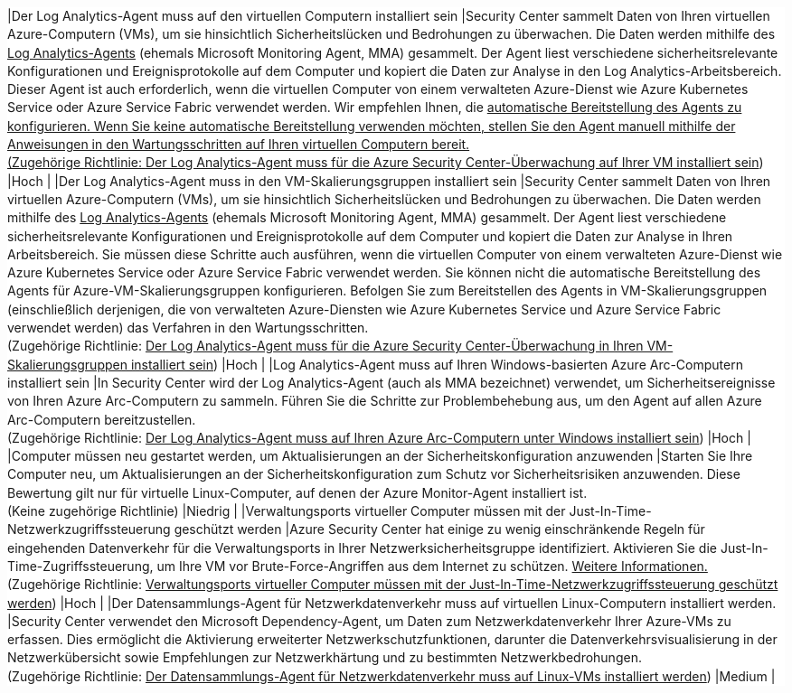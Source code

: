 |Der Log Analytics-Agent muss auf den virtuellen Computern installiert sein |Security Center sammelt Daten von Ihren virtuellen Azure-Computern (VMs), um sie hinsichtlich Sicherheitslücken und Bedrohungen zu überwachen. Die Daten werden mithilfe des <a target="_blank" href="https://docs.microsoft.com/azure/azure-monitor/platform/log-analytics-agent">Log Analytics-Agents</a> (ehemals Microsoft Monitoring Agent, MMA) gesammelt. Der Agent liest verschiedene sicherheitsrelevante Konfigurationen und Ereignisprotokolle auf dem Computer und kopiert die Daten zur Analyse in den Log Analytics-Arbeitsbereich. Dieser Agent ist auch erforderlich, wenn die virtuellen Computer von einem verwalteten Azure-Dienst wie Azure Kubernetes Service oder Azure Service Fabric verwendet werden. Wir empfehlen Ihnen, die <a target="_blank" href="https://docs.microsoft.com/azure/security-center/security-center-enable-data-collection">automatische Bereitstellung des Agents zu konfigurieren. Wenn Sie keine automatische Bereitstellung verwenden möchten, stellen Sie den Agent manuell mithilfe der Anweisungen in den Wartungsschritten auf Ihren virtuellen Computern bereit.<br />(Zugehörige Richtlinie: [Der Log Analytics-Agent muss für die Azure Security Center-Überwachung auf Ihrer VM installiert sein](https://portal.azure.com/#blade/Microsoft_Azure_Policy/PolicyDetailBlade/definitionId/%2fproviders%2fMicrosoft.Authorization%2fpolicyDefinitions%2fa4fe33eb-e377-4efb-ab31-0784311bc499)) |Hoch |
|Der Log Analytics-Agent muss in den VM-Skalierungsgruppen installiert sein |Security Center sammelt Daten von Ihren virtuellen Azure-Computern (VMs), um sie hinsichtlich Sicherheitslücken und Bedrohungen zu überwachen. Die Daten werden mithilfe des <a target="_blank" href="https://docs.microsoft.com/azure/azure-monitor/platform/log-analytics-agent">Log Analytics-Agents</a> (ehemals Microsoft Monitoring Agent, MMA) gesammelt. Der Agent liest verschiedene sicherheitsrelevante Konfigurationen und Ereignisprotokolle auf dem Computer und kopiert die Daten zur Analyse in Ihren Arbeitsbereich. Sie müssen diese Schritte auch ausführen, wenn die virtuellen Computer von einem verwalteten Azure-Dienst wie Azure Kubernetes Service oder Azure Service Fabric verwendet werden. Sie können nicht die automatische Bereitstellung des Agents für Azure-VM-Skalierungsgruppen konfigurieren. Befolgen Sie zum Bereitstellen des Agents in VM-Skalierungsgruppen (einschließlich derjenigen, die von verwalteten Azure-Diensten wie Azure Kubernetes Service und Azure Service Fabric verwendet werden) das Verfahren in den Wartungsschritten.<br />(Zugehörige Richtlinie: [Der Log Analytics-Agent muss für die Azure Security Center-Überwachung in Ihren VM-Skalierungsgruppen installiert sein](https://portal.azure.com/#blade/Microsoft_Azure_Policy/PolicyDetailBlade/definitionId/%2fproviders%2fMicrosoft.Authorization%2fpolicyDefinitions%2fa3a6ea0c-e018-4933-9ef0-5aaa1501449b)) |Hoch |
|Log Analytics-Agent muss auf Ihren Windows-basierten Azure Arc-Computern installiert sein |In Security Center wird der Log Analytics-Agent (auch als MMA bezeichnet) verwendet, um Sicherheitsereignisse von Ihren Azure Arc-Computern zu sammeln. Führen Sie die Schritte zur Problembehebung aus, um den Agent auf allen Azure Arc-Computern bereitzustellen.<br />(Zugehörige Richtlinie: [Der Log Analytics-Agent muss auf Ihren Azure Arc-Computern unter Windows installiert sein](https://portal.azure.com/#blade/Microsoft_Azure_Policy/PolicyDetailBlade/definitionId/%2fproviders%2fmicrosoft.authorization%2fpolicyDefinitions%2fd69b1763-b96d-40b8-a2d9-ca31e9fd0d3e)) |Hoch |
|Computer müssen neu gestartet werden, um Aktualisierungen an der Sicherheitskonfiguration anzuwenden |Starten Sie Ihre Computer neu, um Aktualisierungen an der Sicherheitskonfiguration zum Schutz vor Sicherheitsrisiken anzuwenden. Diese Bewertung gilt nur für virtuelle Linux-Computer, auf denen der Azure Monitor-Agent installiert ist.<br />(Keine zugehörige Richtlinie) |Niedrig |
|Verwaltungsports virtueller Computer müssen mit der Just-In-Time-Netzwerkzugriffssteuerung geschützt werden |Azure Security Center hat einige zu wenig einschränkende Regeln für eingehenden Datenverkehr für die Verwaltungsports in Ihrer Netzwerksicherheitsgruppe identifiziert. Aktivieren Sie die Just-In-Time-Zugriffssteuerung, um Ihre VM vor Brute-Force-Angriffen aus dem Internet zu schützen. <a href="https://docs.microsoft.com/azure/security-center/security-center-just-in-time">Weitere Informationen.</a><br />(Zugehörige Richtlinie: [Verwaltungsports virtueller Computer müssen mit der Just-In-Time-Netzwerkzugriffssteuerung geschützt werden](https://portal.azure.com/#blade/Microsoft_Azure_Policy/PolicyDetailBlade/definitionId/%2fproviders%2fMicrosoft.Authorization%2fpolicyDefinitions%2fb0f33259-77d7-4c9e-aac6-3aabcfae693c)) |Hoch |
|Der Datensammlungs-Agent für Netzwerkdatenverkehr muss auf virtuellen Linux-Computern installiert werden. |Security Center verwendet den Microsoft Dependency-Agent, um Daten zum Netzwerkdatenverkehr Ihrer Azure-VMs zu erfassen. Dies ermöglicht die Aktivierung erweiterter Netzwerkschutzfunktionen, darunter die Datenverkehrsvisualisierung in der Netzwerkübersicht sowie Empfehlungen zur Netzwerkhärtung und zu bestimmten Netzwerkbedrohungen.<br />(Zugehörige Richtlinie: [Der Datensammlungs-Agent für Netzwerkdatenverkehr muss auf Linux-VMs installiert werden](https://portal.azure.com/#blade/Microsoft_Azure_Policy/PolicyDetailBlade/definitionId/%2fproviders%2fMicrosoft.Authorization%2fpolicyDefinitions%2f04c4380f-3fae-46e8-96c9-30193528f602)) |Medium |